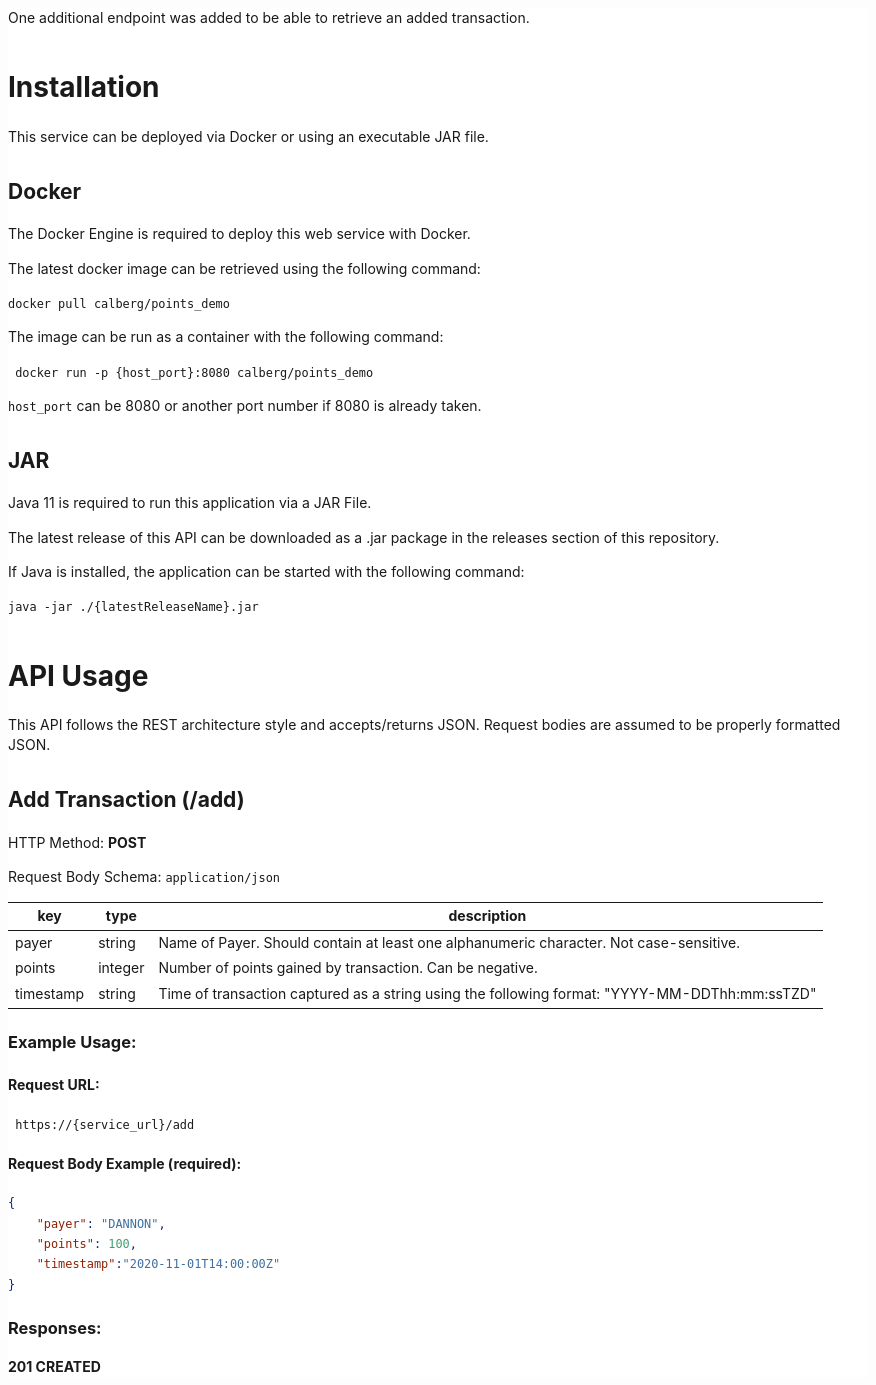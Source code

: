 One additional endpoint was added to be able to retrieve an added transaction.

# Installation

This service can be deployed via Docker or using an executable JAR file.

## Docker
The Docker Engine is required to deploy this web service with Docker.

The latest docker image can be retrieved using the following command:

```
docker pull calberg/points_demo
```
The image can be run as a container with the following command:
```
 docker run -p {host_port}:8080 calberg/points_demo 
```
```host_port``` can be 8080 or another port number if 8080 is already taken.
## JAR
Java 11 is required to run this application via a JAR File.

The latest release of this API can be downloaded as a .jar package in the releases section of this repository.

If Java is installed, the application can be started with the following command: 
```
java -jar ./{latestReleaseName}.jar
```

# API Usage

This API follows the REST architecture style and accepts/returns JSON. Request bodies are assumed to be properly formatted JSON. 

## Add Transaction (/add)
HTTP Method: **POST**

Request Body Schema: ``` application/json ```

| key | type | description |
| --- | --- | --- |
| payer | string | Name of Payer. Should contain at least one alphanumeric character. Not case-sensitive. |
| points | integer | Number of points gained by transaction. Can be negative. |
| timestamp | string | Time of transaction captured as a string using the following format: "YYYY-MM-DDThh:mm:ssTZD"|

### Example Usage:
#### Request URL:

```  https://{service_url}/add ```

#### Request Body Example (required):
```json
{
    "payer": "DANNON",
    "points": 100,
    "timestamp":"2020-11-01T14:00:00Z"
}
```
### Responses:
**201 CREATED**
